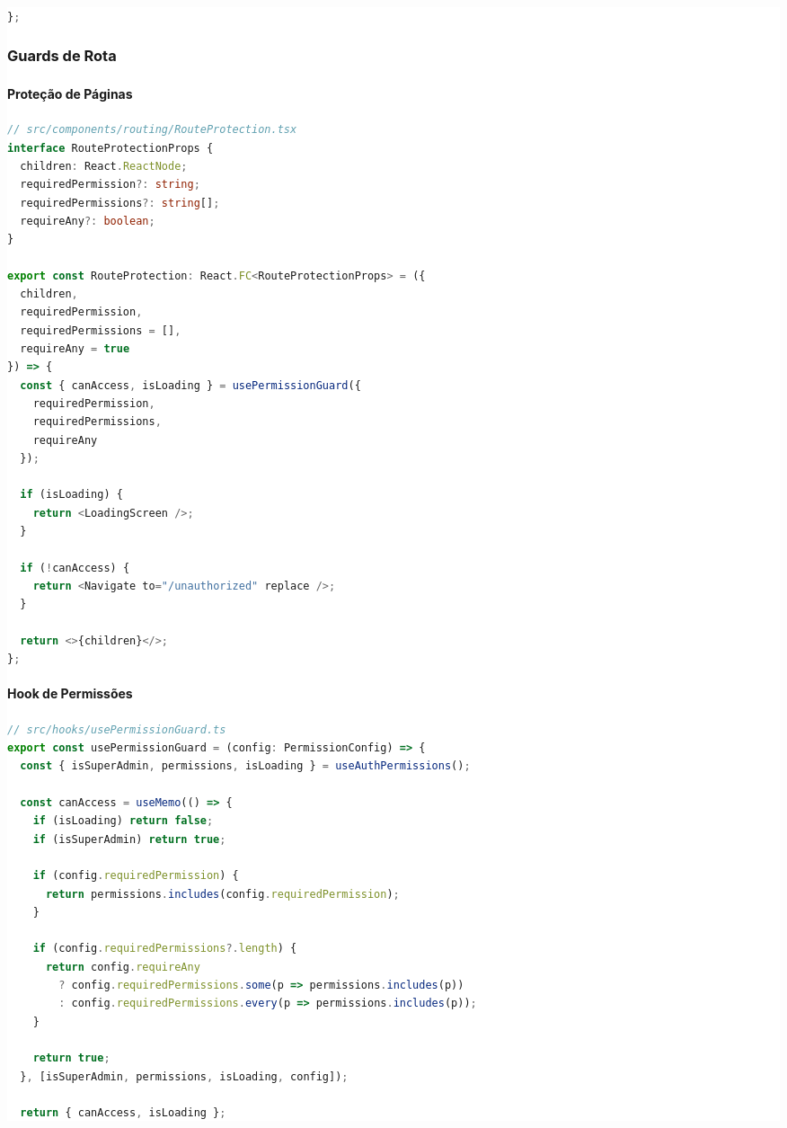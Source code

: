 ```typescript
};
```

### Guards de Rota

#### Proteção de Páginas
```typescript
// src/components/routing/RouteProtection.tsx
interface RouteProtectionProps {
  children: React.ReactNode;
  requiredPermission?: string;
  requiredPermissions?: string[];
  requireAny?: boolean;
}

export const RouteProtection: React.FC<RouteProtectionProps> = ({
  children,
  requiredPermission,
  requiredPermissions = [],
  requireAny = true
}) => {
  const { canAccess, isLoading } = usePermissionGuard({
    requiredPermission,
    requiredPermissions,
    requireAny
  });

  if (isLoading) {
    return <LoadingScreen />;
  }

  if (!canAccess) {
    return <Navigate to="/unauthorized" replace />;
  }

  return <>{children}</>;
};
```

#### Hook de Permissões
```typescript
// src/hooks/usePermissionGuard.ts
export const usePermissionGuard = (config: PermissionConfig) => {
  const { isSuperAdmin, permissions, isLoading } = useAuthPermissions();
  
  const canAccess = useMemo(() => {
    if (isLoading) return false;
    if (isSuperAdmin) return true;
    
    if (config.requiredPermission) {
      return permissions.includes(config.requiredPermission);
    }
    
    if (config.requiredPermissions?.length) {
      return config.requireAny
        ? config.requiredPermissions.some(p => permissions.includes(p))
        : config.requiredPermissions.every(p => permissions.includes(p));
    }
    
    return true;
  }, [isSuperAdmin, permissions, isLoading, config]);
  
  return { canAccess, isLoading };
```

  [UserRole.SUPER_ADMIN]: [
  [UserRole.APONTADOR]: [
  [UserRole.ENCARREGADO]: [